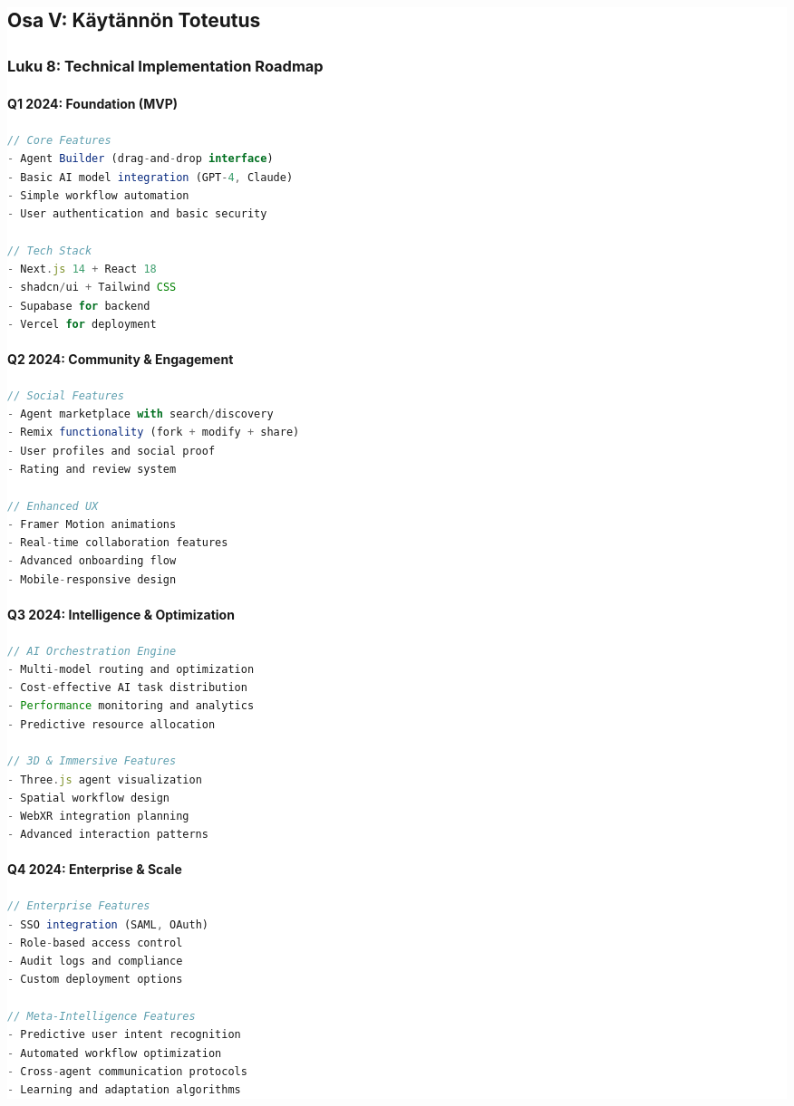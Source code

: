
## Osa V: Käytännön Toteutus

### Luku 8: Technical Implementation Roadmap

#### Q1 2024: Foundation (MVP)
```typescript
// Core Features
- Agent Builder (drag-and-drop interface)
- Basic AI model integration (GPT-4, Claude)
- Simple workflow automation
- User authentication and basic security

// Tech Stack
- Next.js 14 + React 18
- shadcn/ui + Tailwind CSS
- Supabase for backend
- Vercel for deployment
```

#### Q2 2024: Community & Engagement
```typescript
// Social Features
- Agent marketplace with search/discovery
- Remix functionality (fork + modify + share)
- User profiles and social proof
- Rating and review system

// Enhanced UX
- Framer Motion animations
- Real-time collaboration features
- Advanced onboarding flow
- Mobile-responsive design
```

#### Q3 2024: Intelligence & Optimization
```typescript
// AI Orchestration Engine
- Multi-model routing and optimization
- Cost-effective AI task distribution
- Performance monitoring and analytics
- Predictive resource allocation

// 3D & Immersive Features
- Three.js agent visualization
- Spatial workflow design
- WebXR integration planning
- Advanced interaction patterns
```

#### Q4 2024: Enterprise & Scale
```typescript
// Enterprise Features
- SSO integration (SAML, OAuth)
- Role-based access control
- Audit logs and compliance
- Custom deployment options

// Meta-Intelligence Features
- Predictive user intent recognition
- Automated workflow optimization
- Cross-agent communication protocols
- Learning and adaptation algorithms
```
